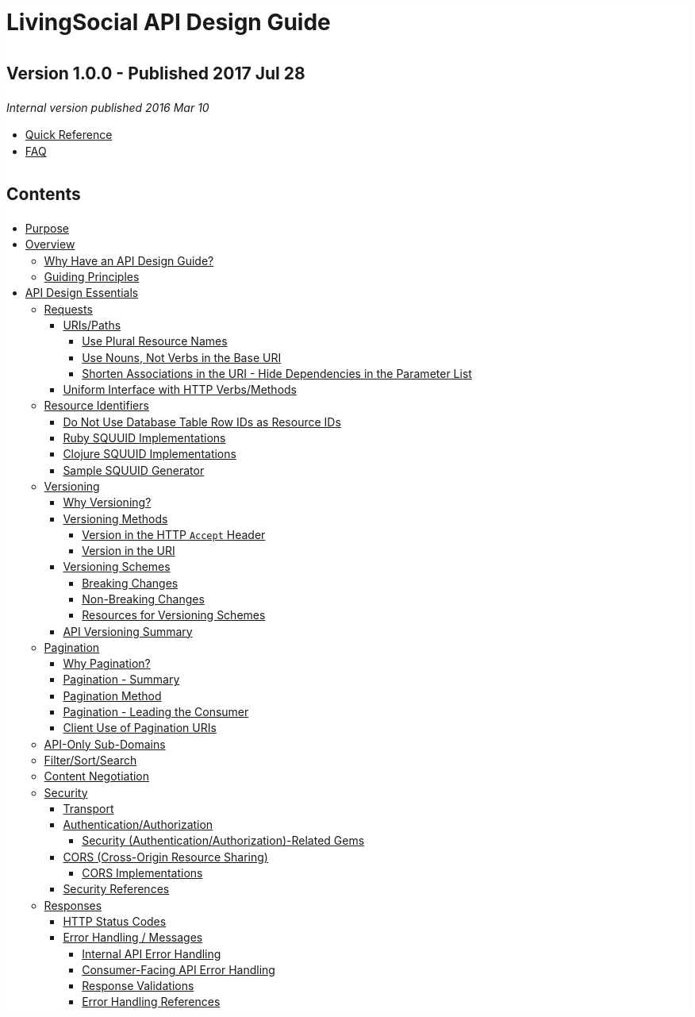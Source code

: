 LivingSocial API Design Guide
=============================

## Version 1.0.0 - Published 2017 Jul 28

_Internal version published 2016 Mar 10_

- [Quick Reference](QUICK.md)
- [FAQ](FAQ.md)

## Contents
- [Purpose](#purpose)
- [Overview](#overview)
    - [Why Have an API Design Guide?](#why-have-an-api-design-guide)
    - [Guiding Principles](#guiding-principles)
- [API Design Essentials](#api-design-essentials)
    - [Requests](#requests)
        - [URIs/Paths](#urispaths)
            - [Use Plural Resource Names](#use-plural-resource-names)
            - [Use Nouns, Not Verbs in the Base URI](#use-nouns-not-verbs-in-the-base-uri)
            - [Shorten Associations in the URI - Hide Dependencies in the Parameter List](#shorten-associations-in-the-uri---hide-dependencies-in-the-parameter-list)
        - [Uniform Interface with HTTP Verbs/Methods](#uniform-interface-with-http-verbsmethods)
    - [Resource Identifiers](#resource-identifiers)
        - [Do Not Use Database Table Row IDs as Resource IDs](#do-not-use-database-table-row-ids-as-resource-ids)
        - [Ruby SQUUID Implementations](#ruby-squuid-implementations)
        - [Clojure SQUUID Implementations](#clojure-squuid-implementations)
        - [Sample SQUUID Generator](#sample-squuid-generator)
    - [Versioning](#versioning)
        - [Why Versioning?](#why-versioning)
        - [Versioning Methods](#versioning-methods)
            - [Version in the HTTP `Accept` Header](#version-in-the-http-accept-header)
            - [Version in the URI](#version-in-the-uri)
        - [Versioning Schemes](#versioning-schemes)
            - [Breaking Changes](#breaking-changes)
            - [Non-Breaking Changes](#non-breaking-changes)
            - [Resources for Versioning Schemes](#resources-for-versioning-schemes)
        - [API Versioning Summary](#api-versioning-summary)
    - [Pagination](#pagination)
        - [Why Pagination?](#why-pagination)
        - [Pagination - Summary](#pagination---summary)
        - [Pagination Method](#pagination-method)
        - [Pagination - Leading the Consumer](#pagination---leading-the-consumer)
        - [Client Use of Pagination URIs](#client-use-of-pagination-uris)
    - [API-Only Sub-Domains](#api-only-sub-domains)
    - [Filter/Sort/Search](#filtersortsearch)
    - [Content Negotiation](#content-negotiation)
    - [Security](#security)
        - [Transport](#transport)
        - [Authentication/Authorization](#authenticationauthorization)
            - [Security (Authentication/Authorization)-Related Gems](#security-authenticationauthorization-related-gems)
        - [CORS (Cross-Origin Resource Sharing)](#cors-cross-origin-resource-sharing)
            - [CORS Implementations](#cors-implementations)
        - [Security References](#security-references)
    - [Responses](#responses)
        - [HTTP Status Codes](#http-status-codes)
        - [Error Handling / Messages](#error-handling--messages)
            - [Internal API Error Handling](#internal-api-error-handling)
            - [Consumer-Facing API Error Handling](#consumer-facing-api-error-handling)
            - [Response Validations](#response-validations)
            - [Error Handling References](#error-handling-references)